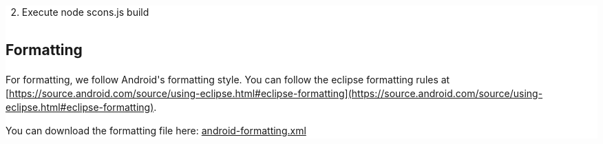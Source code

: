 2.  Execute node scons.js build
    

## Formatting

For formatting, we follow Android's formatting style. You can follow the eclipse formatting rules at [https://source.android.com/source/using-eclipse.html#eclipse-formatting](https://source.android.com/source/using-eclipse.html#eclipse-formatting).

You can download the formatting file here: [android-formatting.xml](./attachments_39846449_1_android-formatting.xml)